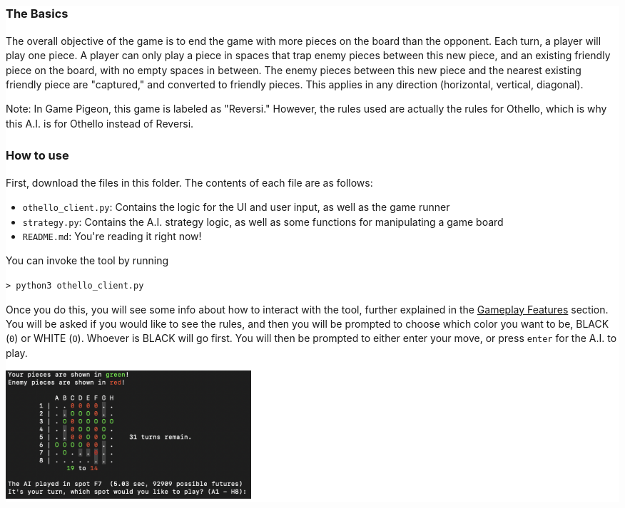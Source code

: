 ### The Basics
The overall objective of the game is to end the game with more pieces 
on the board than the opponent. Each turn, a player will play one 
piece. A player can only play a piece in spaces that trap enemy 
pieces between this new piece, and an existing friendly piece on the 
board, with no empty spaces in between. The enemy pieces between this 
new piece and the nearest existing friendly piece are "captured," and 
converted to friendly pieces. This applies in any direction 
(horizontal, vertical, diagonal).    

Note: In Game Pigeon, this game is labeled as "Reversi." However, the 
rules used are actually the rules for Othello, which is why this A.I. 
is for Othello instead of Reversi.

### How to use  
First, download the files in this folder. The contents of each file 
are as follows:  
* `othello_client.py`: Contains the logic for the UI and user input, as 
well as the game runner
* `strategy.py`: Contains the A.I. strategy logic, as well as some 
functions for manipulating a game board
* `README.md`: You're reading it right now!  

You can invoke the tool by running 
```
> python3 othello_client.py
```
Once you do this, you will see some info about how to interact with the 
tool, further explained in the [Gameplay Features](#gameplay-features) section. 
You will be asked if you would like to see the rules, and then you will 
be prompted to choose which color you want to be, BLACK (`0`) or WHITE 
(`O`). Whoever is BLACK will go first. You will then be prompted to 
either enter your move, or press `enter` for the A.I. to play.  

<img src="/Images/Othello/othelloGameBoard.png" alt = "sample board output" width="40%">  
